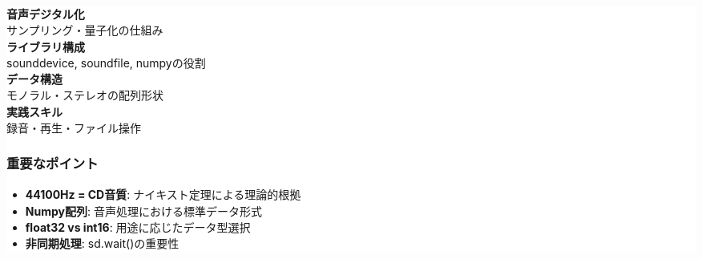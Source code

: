 <div class="grid">
<div class="card">
<strong>音声デジタル化</strong><br>サンプリング・量子化の仕組み
</div>
<div class="card">
<strong>ライブラリ構成</strong><br>sounddevice, soundfile, numpyの役割
</div>
<div class="card">
<strong>データ構造</strong><br>モノラル・ステレオの配列形状
</div>
<div class="card">
<strong>実践スキル</strong><br>録音・再生・ファイル操作
</div>
</div>

### 重要なポイント
- **44100Hz = CD音質**: ナイキスト定理による理論的根拠
- **Numpy配列**: 音声処理における標準データ形式
- **float32 vs int16**: 用途に応じたデータ型選択
- **非同期処理**: sd.wait()の重要性
